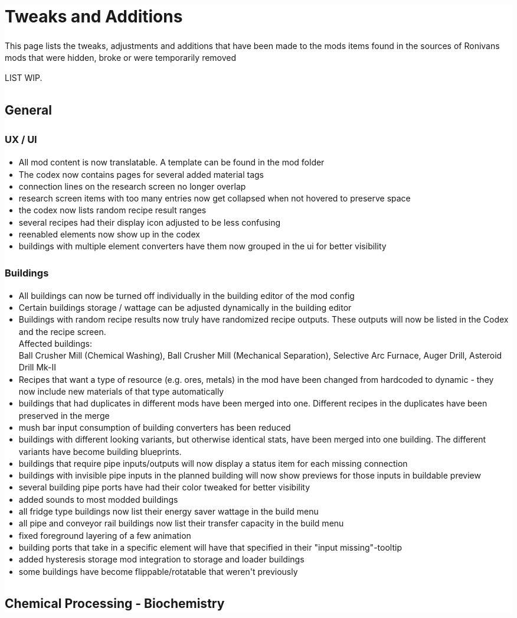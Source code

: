 # Tweaks and Additions

This page lists the tweaks, adjustments and additions that have been made to the mods
items found in the sources of Ronivans mods that were hidden, broke or were temporarily removed

LIST WIP.

## General

### UX / UI

- All mod content is now translatable. A template can be found in the mod folder
- The codex now contains pages for several added material tags
- connection lines on the research screen no longer overlap
- research screen items with too many entries now get collapsed when not hovered to preserve space
- the codex now lists random recipe result ranges
- several recipes had their display icon adjusted to be less confusing
- reenabled elements now show up in the codex
- buildings with multiple element converters have them now grouped in the ui for better visibility

### Buildings

- All buildings can now be turned off individually in the building editor of the mod config
- Certain buildings storage / wattage can be adjusted dynamically in the building editor
- Buildings with random recipe results now truly have randomized recipe outputs. These outputs will now be listed in the Codex and the recipe screen.<br>Affected buildings:<br> Ball Crusher Mill (Chemical Washing), Ball Crusher Mill (Mechanical Separation), Selective Arc Furnace, Auger Drill, Asteroid Drill Mk-II
- Recipes that want a type of resource (e.g. ores, metals) in the mod have been changed from hardcoded to dynamic - they now include new materials of that type automatically
- buildings that had duplicates in different mods have been merged into one. Different recipes in the duplicates have been preserved in the merge
- mush bar input consumption of building converters has been reduced
- buildings with different looking variants, but otherwise identical stats, have been merged into one building. The different variants have become building blueprints.
- buildings that require pipe inputs/outputs will now display a status item for each missing connection
- buildings with invisible pipe inputs in the planned building will now show previews for those inputs in buildable preview
- several building pipe ports have had their color tweaked for better visibility
- added sounds to most modded buildings
- all fridge type buildings now list their energy saver wattage in the build menu
- all pipe and conveyor rail buildings now list their transfer capacity in the build menu
- fixed foreground layering of a few animation
- building ports that take in a specific element will have that specified in their "input missing"-tooltip
- added hysteresis storage mod integration to storage and loader buildings
- some buildings have become flippable/rotatable that weren't previously

## Chemical Processing - Biochemistry
